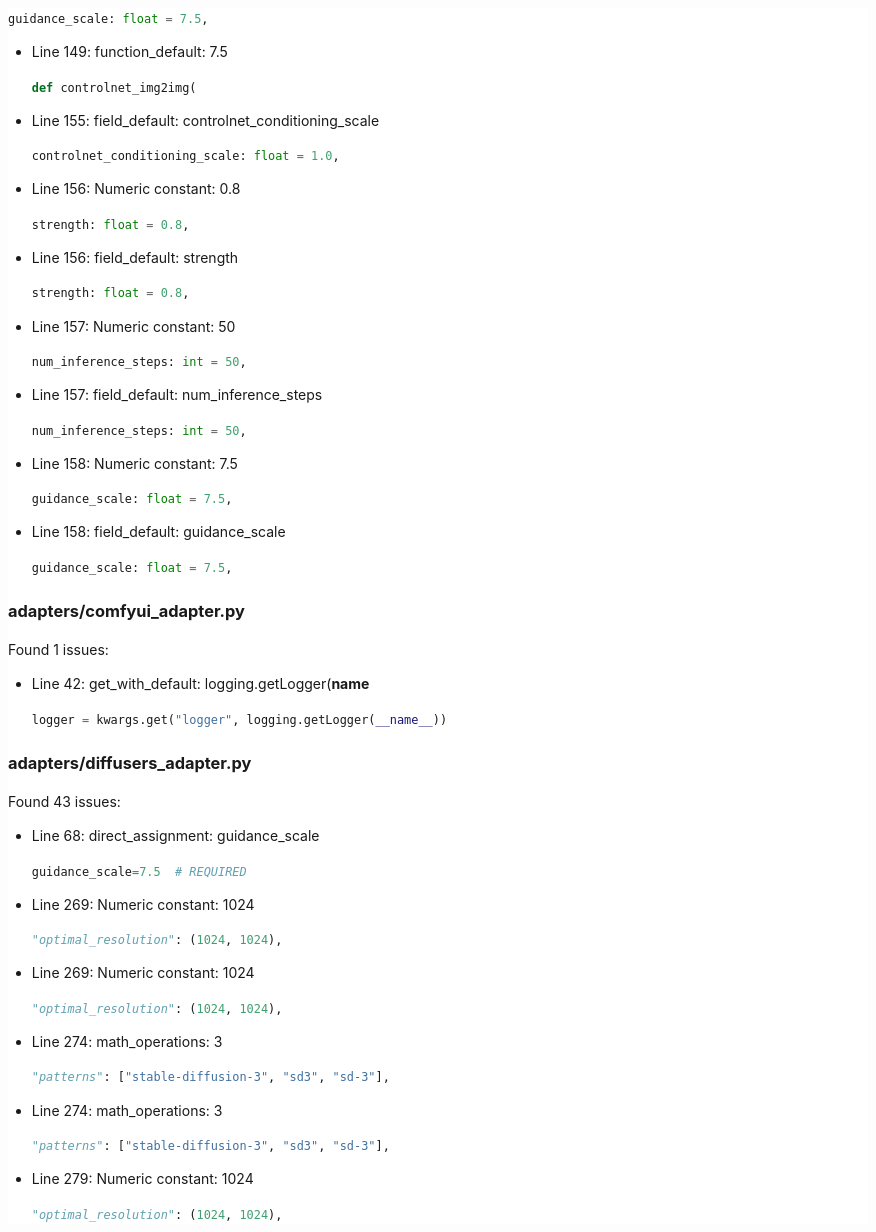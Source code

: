   ```python
  guidance_scale: float = 7.5,
  ```
- Line 149: function_default: 7.5
  ```python
  def controlnet_img2img(
  ```
- Line 155: field_default: controlnet_conditioning_scale
  ```python
  controlnet_conditioning_scale: float = 1.0,
  ```
- Line 156: Numeric constant: 0.8
  ```python
  strength: float = 0.8,
  ```
- Line 156: field_default: strength
  ```python
  strength: float = 0.8,
  ```
- Line 157: Numeric constant: 50
  ```python
  num_inference_steps: int = 50,
  ```
- Line 157: field_default: num_inference_steps
  ```python
  num_inference_steps: int = 50,
  ```
- Line 158: Numeric constant: 7.5
  ```python
  guidance_scale: float = 7.5,
  ```
- Line 158: field_default: guidance_scale
  ```python
  guidance_scale: float = 7.5,
  ```

### adapters/comfyui_adapter.py
Found 1 issues:

- Line 42: get_with_default: logging.getLogger(__name__
  ```python
  logger = kwargs.get("logger", logging.getLogger(__name__))
  ```

### adapters/diffusers_adapter.py
Found 43 issues:

- Line 68: direct_assignment: guidance_scale
  ```python
  guidance_scale=7.5  # REQUIRED
  ```
- Line 269: Numeric constant: 1024
  ```python
  "optimal_resolution": (1024, 1024),
  ```
- Line 269: Numeric constant: 1024
  ```python
  "optimal_resolution": (1024, 1024),
  ```
- Line 274: math_operations: 3
  ```python
  "patterns": ["stable-diffusion-3", "sd3", "sd-3"],
  ```
- Line 274: math_operations: 3
  ```python
  "patterns": ["stable-diffusion-3", "sd3", "sd-3"],
  ```
- Line 279: Numeric constant: 1024
  ```python
  "optimal_resolution": (1024, 1024),
  ```